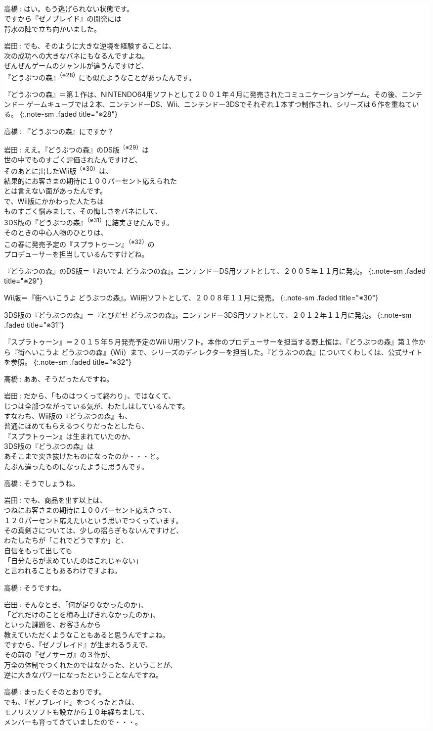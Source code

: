 高橋
: はい。もう逃げられない状態です。<br>ですから『ゼノブレイド』の開発には<br>背水の陣で立ち向かいました。

岩田
: でも、そのように大きな逆境を経験することは、<br>次の成功への大きなバネにもなるんですよね。<br>ぜんぜんゲームのジャンルが違うんですけど、<br>『どうぶつの森』<sup>（※28）</sup>にも似たようなことがあったんです。


『どうぶつの森』＝第１作は、NINTENDO64用ソフトとして２００１年４月に発売されたコミュニケーションゲーム。その後、ニンテンドー ゲームキューブでは２本、ニンテンドーDS、Wii、ニンテンドー3DSでそれぞれ１本ずつ制作され、シリーズは６作を重ねている。
{:.note-sm .faded title="※28"}

高橋
: 『どうぶつの森』にですか？

岩田
: ええ。『どうぶつの森』のDS版<sup>（※29）</sup>は<br>世の中でものすごく評価されたんですけど、<br>そのあとに出したWii版<sup>（※30）</sup>は、<br>結果的にお客さまの期待に１００パーセント応えられた<br>とは言えない面があったんです。<br>で、Wii版にかかわった人たちは<br>ものすごく悩みまして、その悔しさをバネにして、<br>3DS版の『どうぶつの森』<sup>（※31）</sup>に結実させたんです。<br>そのときの中心人物のひとりは、<br>この春に発売予定の『スプラトゥーン』<sup>（※32）</sup>の<br>プロデューサーを担当しているんですけどね。


『どうぶつの森』のDS版＝『おいでよ どうぶつの森』。ニンテンドーDS用ソフトとして、２００５年１１月に発売。
{:.note-sm .faded title="※29"}


Wii版＝『街へいこうよ どうぶつの森』。Wii用ソフトとして、２００８年１１月に発売。
{:.note-sm .faded title="※30"}


3DS版の『どうぶつの森』＝『とびだせ どうぶつの森』。ニンテンドー3DS用ソフトとして、２０１２年１１月に発売。
{:.note-sm .faded title="※31"}


『スプラトゥーン』＝２０１５年５月発売予定のWii U用ソフト。本作のプロデューサーを担当する野上恒は、『どうぶつの森』第１作から『街へいこうよ どうぶつの森』（Wii）まで、シリーズのディレクターを担当した。『どうぶつの森』についてくわしくは、公式サイトを参照。
{:.note-sm .faded title="※32"}

高橋
: ああ、そうだったんですね。

岩田
: だから、「ものはつくって終わり」、ではなくて、<br>じつは全部つながっている気が、わたしはしているんです。<br>すなわち、Wii版の『どうぶつの森』も、<br>普通にほめてもらえるつくりだったとしたら、<br>『スプラトゥーン』は生まれていたのか、<br>3DS版の『どうぶつの森』は<br>あそこまで突き抜けたものになったのか・・・と。<br>たぶん違ったものになったように思うんです。

高橋
: そうでしょうね。

岩田
: でも、商品を出す以上は、<br>つねにお客さまの期待に１００パーセント応えきって、<br>１２０パーセント応えたいという思いでつくっています。<br>その真剣さについては、少しの揺らぎもないんですけど、<br>わたしたちが「これでどうですか」と、<br>自信をもって出しても<br>「自分たちが求めていたのはこれじゃない」<br>と言われることもあるわけですよね。

高橋
: そうですね。

岩田
: そんなとき、「何が足りなかったのか」、<br>「どれだけのことを積み上げきれなかったのか」、<br>といった課題を、お客さんから<br>教えていただくようなこともあると思うんですよね。<br>ですから、『ゼノブレイド』が生まれるうえで、<br>その前の『ゼノサーガ』の３作が、<br>万全の体制でつくれたのではなかった、ということが、<br>逆に大きなパワーになったということなんですね。

高橋
: まったくそのとおりです。<br>でも、『ゼノブレイド』をつくったときは、<br>モノリスソフトも設立から１０年経ちまして、<br>メンバーも育ってきていましたので・・・。
